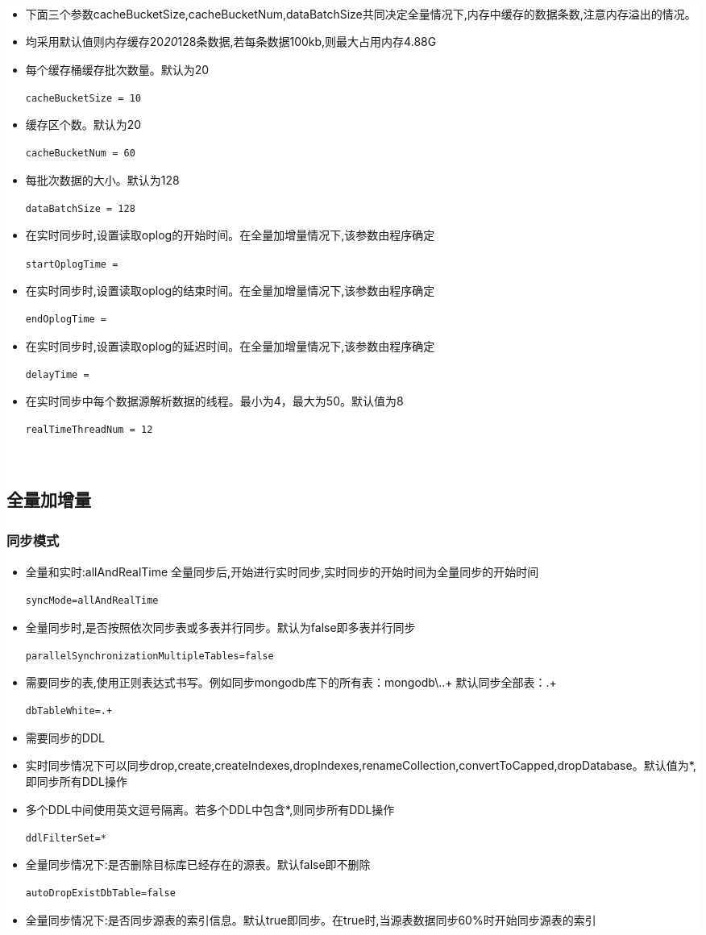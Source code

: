 - 下面三个参数cacheBucketSize,cacheBucketNum,dataBatchSize共同决定全量情况下,内存中缓存的数据条数,注意内存溢出的情况。
- 均采用默认值则内存缓存20*20*128条数据,若每条数据100kb,则最大占用内存4.88G
- 每个缓存桶缓存批次数量。默认为20

      cacheBucketSize = 10

- 缓存区个数。默认为20

      cacheBucketNum = 60

- 每批次数据的大小。默认为128

      dataBatchSize = 128

- 在实时同步时,设置读取oplog的开始时间。在全量加增量情况下,该参数由程序确定

      startOplogTime =

- 在实时同步时,设置读取oplog的结束时间。在全量加增量情况下,该参数由程序确定

      endOplogTime =

- 在实时同步时,设置读取oplog的延迟时间。在全量加增量情况下,该参数由程序确定

      delayTime =

- 在实时同步中每个数据源解析数据的线程。最小为4，最大为50。默认值为8

      realTimeThreadNum = 12


<br>

## 全量加增量
### 同步模式


- 全量和实时:allAndRealTime  全量同步后,开始进行实时同步,实时同步的开始时间为全量同步的开始时间

      syncMode=allAndRealTime

- 全量同步时,是否按照依次同步表或多表并行同步。默认为false即多表并行同步

      parallelSynchronizationMultipleTables=false

- 需要同步的表,使用正则表达式书写。例如同步mongodb库下的所有表：mongodb\\..+   默认同步全部表：.+

      dbTableWhite=.+

- 需要同步的DDL
- 实时同步情况下可以同步drop,create,createIndexes,dropIndexes,renameCollection,convertToCapped,dropDatabase。默认值为*,即同步所有DDL操作
- 多个DDL中间使用英文逗号隔离。若多个DDL中包含*,则同步所有DDL操作

      ddlFilterSet=*

- 全量同步情况下:是否删除目标库已经存在的源表。默认false即不删除

      autoDropExistDbTable=false

- 全量同步情况下:是否同步源表的索引信息。默认true即同步。在true时,当源表数据同步60%时开始同步源表的索引
